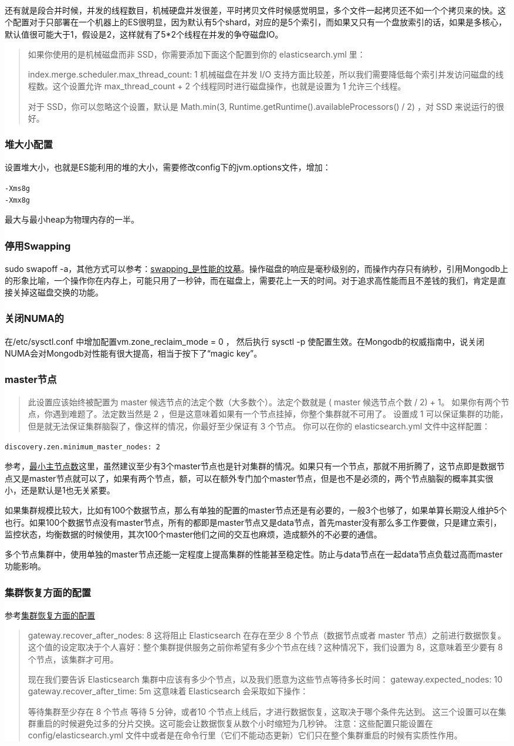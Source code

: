 还有就是段合并时候，并发的线程数目，机械硬盘并发很差，平时拷贝文件时候感觉明显，多个文件一起拷贝还不如一个个拷贝来的快。这个配置对于只部署在一个机器上的ES很明显，因为默认有5个shard，对应的是5个索引，而如果又只有一个盘放索引的话，如果是多核心，默认值很可能大于1，假设是2，这样就有了5*2个线程在并发的争夺磁盘IO。

> 如果你使用的是机械磁盘而非 SSD，你需要添加下面这个配置到你的 elasticsearch.yml 里：
> 
> index.merge.scheduler.max_thread_count: 1
> 机械磁盘在并发 I/O 支持方面比较差，所以我们需要降低每个索引并发访问磁盘的线程数。这个设置允许 max_thread_count + 2 个线程同时进行磁盘操作，也就是设置为 1 允许三个线程。
> 
> 对于 SSD，你可以忽略这个设置，默认是 Math.min(3, Runtime.getRuntime().availableProcessors() / 2) ，对 SSD 来说运行的很好。



### 堆大小配置 ###
设置堆大小，也就是ES能利用的堆的大小，需要修改config下的jvm.options文件，增加：
```
-Xms8g
-Xmx8g
``` 
最大与最小heap为物理内存的一半。

### 停用Swapping ###
sudo swapoff -a，其他方式可以参考：[swapping_是性能的坟墓](https://www.elastic.co/guide/cn/elasticsearch/guide/cn/heap-sizing.html#_swapping_是性能的坟墓)。操作磁盘的响应是毫秒级别的，而操作内存只有纳秒，引用Mongodb上的形象比喻，一个操作你在内存上，可能只用了一秒钟，而在磁盘上，需要花上一天的时间。对于追求高性能而且不差钱的我们，肯定是直接关掉这磁盘交换的功能。

### 关闭NUMA的 ###
在/etc/sysctl.conf 中增加配置vm.zone_reclaim_mode = 0 ， 然后执行 sysctl -p 使配置生效。在Mongodb的权威指南中，说关闭NUMA会对Mongodb对性能有很大提高，相当于按下了“magic key”。

### master节点 ###
> 此设置应该始终被配置为 master 候选节点的法定个数（大多数个）。法定个数就是 ( master 候选节点个数 / 2) + 1。
> 如果你有两个节点，你遇到难题了。法定数当然是 2 ，但是这意味着如果有一个节点挂掉，你整个集群就不可用了。 设置成 1 可以保证集群的功能，但是就无法保证集群脑裂了，像这样的情况，你最好至少保证有 3 个节点。
你可以在你的 elasticsearch.yml 文件中这样配置：
```
discovery.zen.minimum_master_nodes: 2
```

参考，[最小主节点数](https://www.elastic.co/guide/cn/elasticsearch/guide/cn/important-configuration-changes.html#_最小主节点数)这里，虽然建议至少有3个master节点也是针对集群的情况。如果只有一个节点，那就不用折腾了，这节点即是数据节点又是master节点就可以了，如果有两个节点，额，可以在额外专门加个master节点，但是也不是必须的，两个节点脑裂的概率其实很小，还是默认是1也无关紧要。

如果集群规模比较大，比如有100个数据节点，那么有单独的配置的master节点还是有必要的，一般3个也够了，如果单算长期没人维护5个也行。如果100个数据节点没有master节点，所有的都即是master节点又是data节点，首先master没有那么多工作要做，只是建立索引，监控状态，均衡数据的时候使用，其次100个master他们之间的交互也麻烦，造成额外的不必要的通信。

多个节点集群中，使用单独的master节点还能一定程度上提高集群的性能甚至稳定性。防止与data节点在一起data节点负载过高而master功能影响。

### 集群恢复方面的配置 ###
参考[集群恢复方面的配置](https://www.elastic.co/guide/cn/elasticsearch/guide/cn/important-configuration-changes.html#_最小主节点数)

> gateway.recover_after_nodes: 8
> 这将阻止 Elasticsearch 在存在至少 8 个节点（数据节点或者 master 节点）之前进行数据恢复。 这个值的设定取决于个人喜好：整个集群提供服务之前你希望有多少个节点在线？这种情况下，我们设置为 8，这意味着至少要有 8 个节点，该集群才可用。
> 
> 现在我们要告诉 Elasticsearch 集群中应该有多少个节点，以及我们愿意为这些节点等待多长时间：
> gateway.expected_nodes: 10
> gateway.recover_after_time: 5m
> 这意味着 Elasticsearch 会采取如下操作：
> 
> 等待集群至少存在 8 个节点
> 等待 5 分钟，或者10 个节点上线后，才进行数据恢复，这取决于哪个条件先达到。
> 这三个设置可以在集群重启的时候避免过多的分片交换。这可能会让数据恢复从数个小时缩短为几秒钟。
> 注意：这些配置只能设置在 config/elasticsearch.yml 文件中或者是在命令行里（它们不能动态更新）它们只在整个集群重启的时候有实质性作用。
